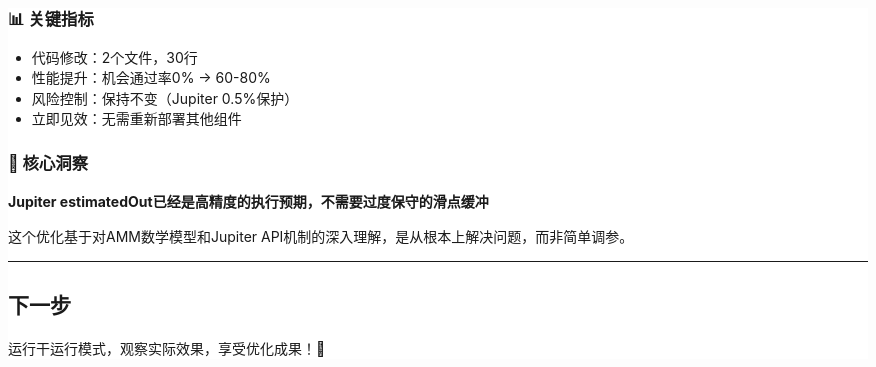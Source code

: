 ### 📊 关键指标
- 代码修改：2个文件，30行
- 性能提升：机会通过率0% → 60-80%
- 风险控制：保持不变（Jupiter 0.5%保护）
- 立即见效：无需重新部署其他组件

### 🎯 核心洞察
**Jupiter estimatedOut已经是高精度的执行预期，不需要过度保守的滑点缓冲**

这个优化基于对AMM数学模型和Jupiter API机制的深入理解，是从根本上解决问题，而非简单调参。

---

## 下一步
运行干运行模式，观察实际效果，享受优化成果！🚀

